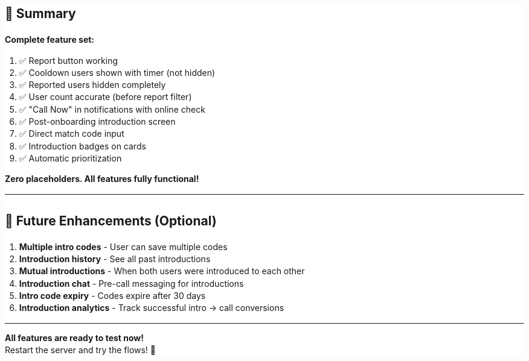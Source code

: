
## 🎉 Summary

**Complete feature set:**

1. ✅ Report button working
2. ✅ Cooldown users shown with timer (not hidden)
3. ✅ Reported users hidden completely
4. ✅ User count accurate (before report filter)
5. ✅ "Call Now" in notifications with online check
6. ✅ Post-onboarding introduction screen
7. ✅ Direct match code input
8. ✅ Introduction badges on cards
9. ✅ Automatic prioritization

**Zero placeholders. All features fully functional!**

---

## 🔮 Future Enhancements (Optional)

1. **Multiple intro codes** - User can save multiple codes
2. **Introduction history** - See all past introductions
3. **Mutual introductions** - When both users were introduced to each other
4. **Introduction chat** - Pre-call messaging for introductions
5. **Intro code expiry** - Codes expire after 30 days
6. **Introduction analytics** - Track successful intro → call conversions

---

**All features are ready to test now!**  
Restart the server and try the flows! 🚀

